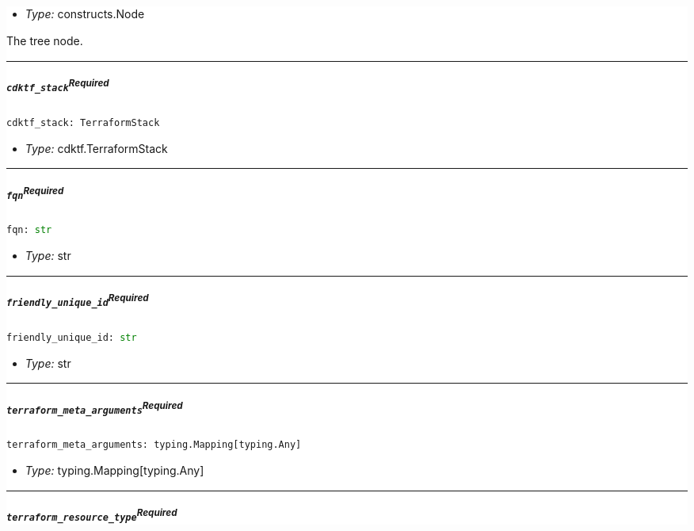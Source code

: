 - *Type:* constructs.Node

The tree node.

---

##### `cdktf_stack`<sup>Required</sup> <a name="cdktf_stack" id="@cdktf/provider-opentelekomcloud.erFlowLogV3.ErFlowLogV3.property.cdktfStack"></a>

```python
cdktf_stack: TerraformStack
```

- *Type:* cdktf.TerraformStack

---

##### `fqn`<sup>Required</sup> <a name="fqn" id="@cdktf/provider-opentelekomcloud.erFlowLogV3.ErFlowLogV3.property.fqn"></a>

```python
fqn: str
```

- *Type:* str

---

##### `friendly_unique_id`<sup>Required</sup> <a name="friendly_unique_id" id="@cdktf/provider-opentelekomcloud.erFlowLogV3.ErFlowLogV3.property.friendlyUniqueId"></a>

```python
friendly_unique_id: str
```

- *Type:* str

---

##### `terraform_meta_arguments`<sup>Required</sup> <a name="terraform_meta_arguments" id="@cdktf/provider-opentelekomcloud.erFlowLogV3.ErFlowLogV3.property.terraformMetaArguments"></a>

```python
terraform_meta_arguments: typing.Mapping[typing.Any]
```

- *Type:* typing.Mapping[typing.Any]

---

##### `terraform_resource_type`<sup>Required</sup> <a name="terraform_resource_type" id="@cdktf/provider-opentelekomcloud.erFlowLogV3.ErFlowLogV3.property.terraformResourceType"></a>
